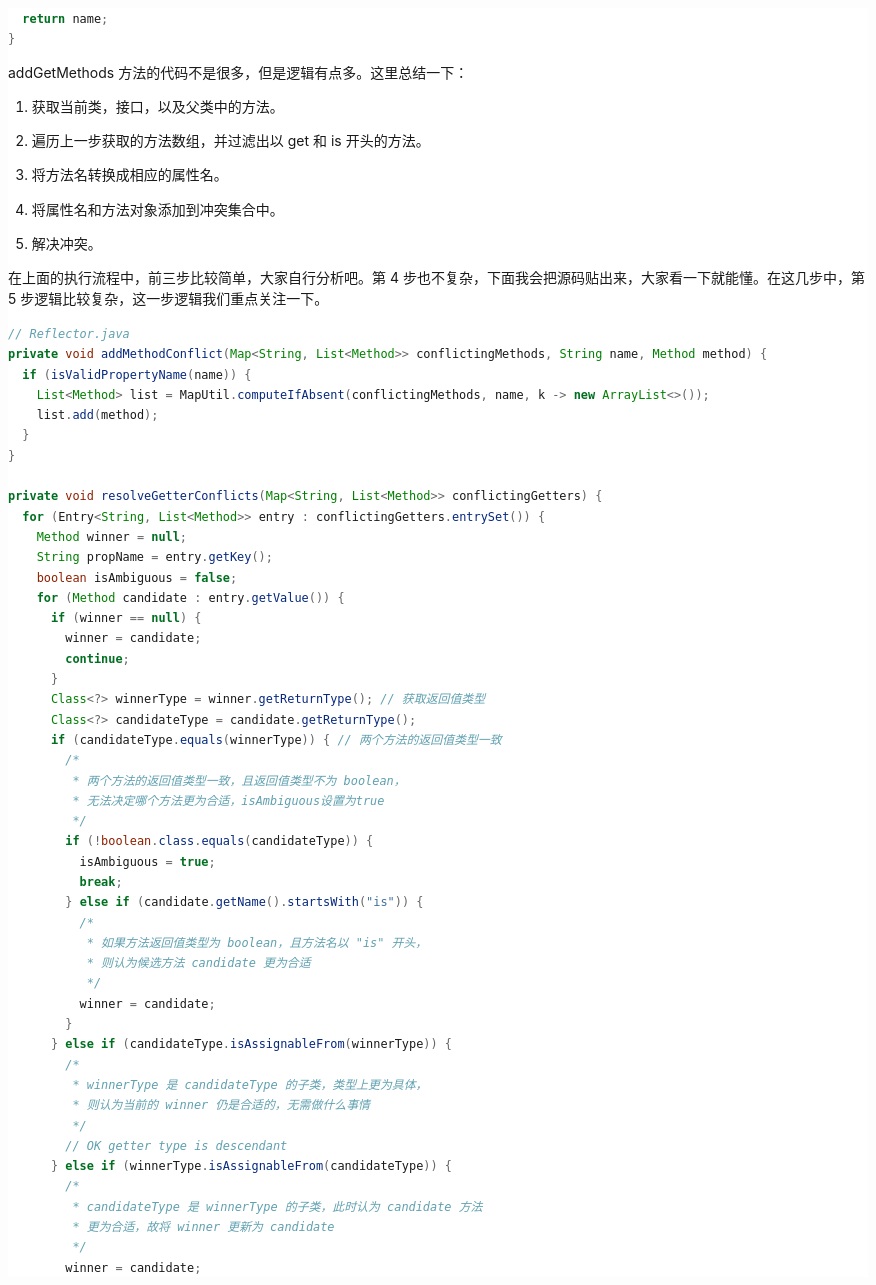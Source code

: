 ```java
  return name;
}
```

addGetMethods 方法的代码不是很多，但是逻辑有点多。这里总结一下：

1. 获取当前类，接口，以及父类中的方法。

2. 遍历上一步获取的方法数组，并过滤出以 get 和 is 开头的方法。

3. 将方法名转换成相应的属性名。

4. 将属性名和方法对象添加到冲突集合中。

5. 解决冲突。

在上面的执行流程中，前三步比较简单，大家自行分析吧。第 4 步也不复杂，下面我会把源码贴出来，大家看一下就能懂。在这几步中，第 5 步逻辑比较复杂，这一步逻辑我们重点关注一下。

```java
// Reflector.java
private void addMethodConflict(Map<String, List<Method>> conflictingMethods, String name, Method method) {
  if (isValidPropertyName(name)) {
    List<Method> list = MapUtil.computeIfAbsent(conflictingMethods, name, k -> new ArrayList<>());
    list.add(method);
  }
}

private void resolveGetterConflicts(Map<String, List<Method>> conflictingGetters) {
  for (Entry<String, List<Method>> entry : conflictingGetters.entrySet()) {
    Method winner = null;
    String propName = entry.getKey();
    boolean isAmbiguous = false;
    for (Method candidate : entry.getValue()) {
      if (winner == null) {
        winner = candidate;
        continue;
      }
      Class<?> winnerType = winner.getReturnType(); // 获取返回值类型
      Class<?> candidateType = candidate.getReturnType();
      if (candidateType.equals(winnerType)) { // 两个方法的返回值类型一致
        /*
         * 两个方法的返回值类型一致，且返回值类型不为 boolean，
         * 无法决定哪个方法更为合适，isAmbiguous设置为true
         */
        if (!boolean.class.equals(candidateType)) {
          isAmbiguous = true;
          break;
        } else if (candidate.getName().startsWith("is")) {
          /*
           * 如果方法返回值类型为 boolean，且方法名以 "is" 开头，
           * 则认为候选方法 candidate 更为合适
           */
          winner = candidate;
        }
      } else if (candidateType.isAssignableFrom(winnerType)) {
        /*
         * winnerType 是 candidateType 的子类，类型上更为具体，
         * 则认为当前的 winner 仍是合适的，无需做什么事情
         */
        // OK getter type is descendant
      } else if (winnerType.isAssignableFrom(candidateType)) {
        /*
         * candidateType 是 winnerType 的子类，此时认为 candidate 方法
         * 更为合适，故将 winner 更新为 candidate
         */
        winner = candidate;
```